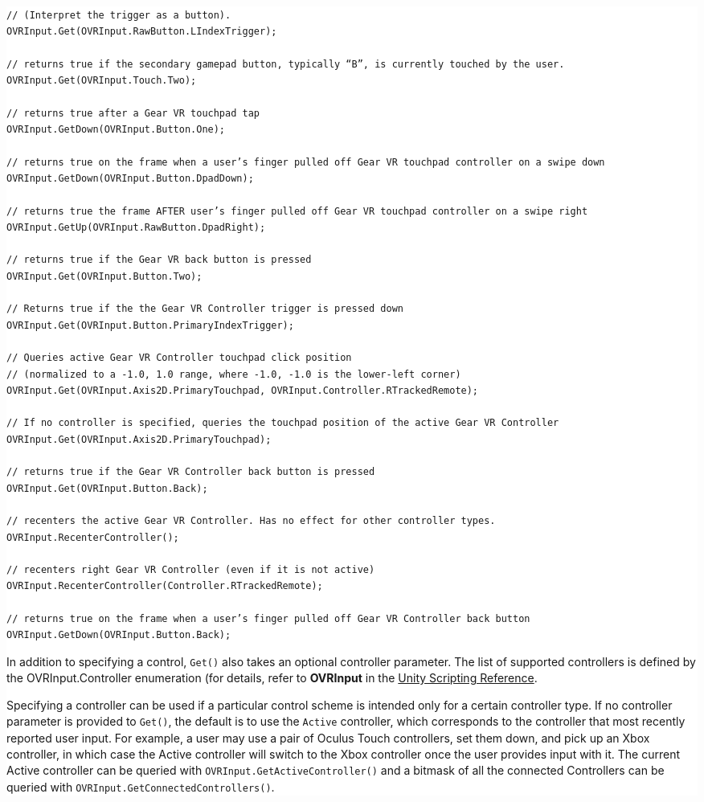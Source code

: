 ```
// (Interpret the trigger as a button).
OVRInput.Get(OVRInput.RawButton.LIndexTrigger); 

// returns true if the secondary gamepad button, typically “B”, is currently touched by the user.
OVRInput.Get(OVRInput.Touch.Two);
   
// returns true after a Gear VR touchpad tap
OVRInput.GetDown(OVRInput.Button.One);
   
// returns true on the frame when a user’s finger pulled off Gear VR touchpad controller on a swipe down
OVRInput.GetDown(OVRInput.Button.DpadDown);
   
// returns true the frame AFTER user’s finger pulled off Gear VR touchpad controller on a swipe right
OVRInput.GetUp(OVRInput.RawButton.DpadRight);
   
// returns true if the Gear VR back button is pressed
OVRInput.Get(OVRInput.Button.Two);    

// Returns true if the the Gear VR Controller trigger is pressed down
OVRInput.Get(OVRInput.Button.PrimaryIndexTrigger);

// Queries active Gear VR Controller touchpad click position 
// (normalized to a -1.0, 1.0 range, where -1.0, -1.0 is the lower-left corner)
OVRInput.Get(OVRInput.Axis2D.PrimaryTouchpad, OVRInput.Controller.RTrackedRemote);

// If no controller is specified, queries the touchpad position of the active Gear VR Controller
OVRInput.Get(OVRInput.Axis2D.PrimaryTouchpad);

// returns true if the Gear VR Controller back button is pressed
OVRInput.Get(OVRInput.Button.Back);   

// recenters the active Gear VR Controller. Has no effect for other controller types.
OVRInput.RecenterController();

// recenters right Gear VR Controller (even if it is not active)
OVRInput.RecenterController(Controller.RTrackedRemote);

// returns true on the frame when a user’s finger pulled off Gear VR Controller back button
OVRInput.GetDown(OVRInput.Button.Back);
```

In addition to specifying a control, `Get()` also takes an optional controller parameter. The list of supported controllers is defined by the OVRInput.Controller enumeration (for details, refer to **OVRInput** in the [Unity Scripting Reference](/documentation/unity/latest/concepts/unity-reference-scripting/).

Specifying a controller can be used if a particular control scheme is intended only for a certain controller type. If no controller parameter is provided to `Get()`, the default is to use the `Active` controller, which corresponds to the controller that most recently reported user input. For example, a user may use a pair of Oculus Touch controllers, set them down, and pick up an Xbox controller, in which case the Active controller will switch to the Xbox controller once the user provides input with it. The current Active controller can be queried with `OVRInput.GetActiveController()` and a bitmask of all the connected Controllers can be queried with `OVRInput.GetConnectedControllers()`.
